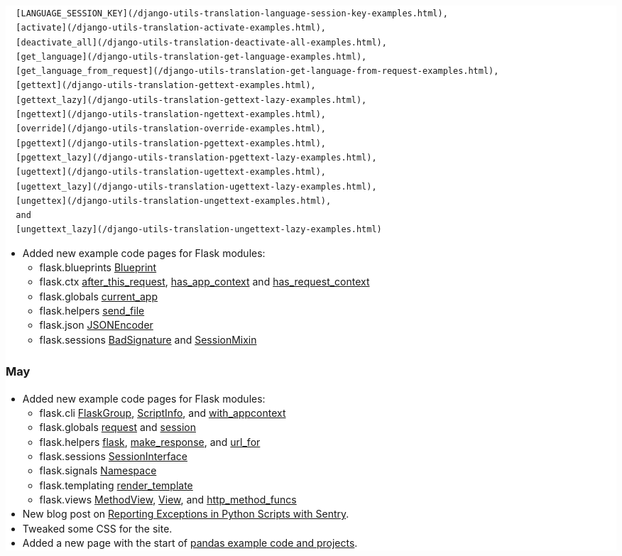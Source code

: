       [LANGUAGE_SESSION_KEY](/django-utils-translation-language-session-key-examples.html),
      [activate](/django-utils-translation-activate-examples.html),
      [deactivate_all](/django-utils-translation-deactivate-all-examples.html),
      [get_language](/django-utils-translation-get-language-examples.html),
      [get_language_from_request](/django-utils-translation-get-language-from-request-examples.html),
      [gettext](/django-utils-translation-gettext-examples.html),
      [gettext_lazy](/django-utils-translation-gettext-lazy-examples.html),
      [ngettext](/django-utils-translation-ngettext-examples.html),
      [override](/django-utils-translation-override-examples.html),
      [pgettext](/django-utils-translation-pgettext-examples.html),
      [pgettext_lazy](/django-utils-translation-pgettext-lazy-examples.html),
      [ugettext](/django-utils-translation-ugettext-examples.html),
      [ugettext_lazy](/django-utils-translation-ugettext-lazy-examples.html),
      [ungettex](/django-utils-translation-ungettext-examples.html),
      and
      [ungettext_lazy](/django-utils-translation-ungettext-lazy-examples.html)
* Added new example code pages for Flask modules:
    * flask.blueprints [Blueprint](/flask-blueprints-blueprint-examples.html)
    * flask.ctx [after_this_request](/flask-ctx-after-this-request-examples.html),
      [has_app_context](/flask-ctx-has-app-context-examples.html) and
      [has_request_context](/flask-ctx-has-request-context-examples.html)
    * flask.globals [current_app](/flask-globals-current-app-examples.html)
    * flask.helpers [send_file](flask-helpers-send-file-examples.html)
    * flask.json [JSONEncoder](/flask-json-jsonencoder-examples.html)
    * flask.sessions [BadSignature](/flask-sessions-badsignature-examples.html)
      and
      [SessionMixin](/flask-sessions-sessionmixin-examples.html)

### May
* Added new example code pages for Flask modules:
    * flask.cli [FlaskGroup](/flask-cli-flaskgroup-examples.html),
      [ScriptInfo](/flask-cli-scriptinfo-examples.html), and
      [with_appcontext](/flask-cli-with-appcontext-examples.html)
    * flask.globals [request](/flask-globals-request-examples.html) and
      [session](/flask-globals-session-examples.html)
    * flask.helpers [flask](/flask-helpers-flash-examples.html),
      [make_response](/flask-helpers-make-response-examples.html), and
      [url_for](/flask-helpers-url-for-examples.html)
    * flask.sessions [SessionInterface](/flask-sessions-sessioninterface-examples.html)
    * flask.signals [Namespace](/flask-signals-namespace-examples.html)
    * flask.templating 
      [render_template](/flask-templating-render-template-examples.html)
    * flask.views
      [MethodView](/flask-views-methodview-examples.html),
      [View](/flask-views-view-examples.html), and
      [http_method_funcs](/flask-views-http-method-funcs-examples.html)
* New blog post on 
  [Reporting Exceptions in Python Scripts with Sentry](/blog/report-exceptions-python-scripts-sentry.html).
* Tweaked some CSS for the site.
* Added a new page with the start of 
  [pandas example code and projects](/pandas-code-examples.html).
